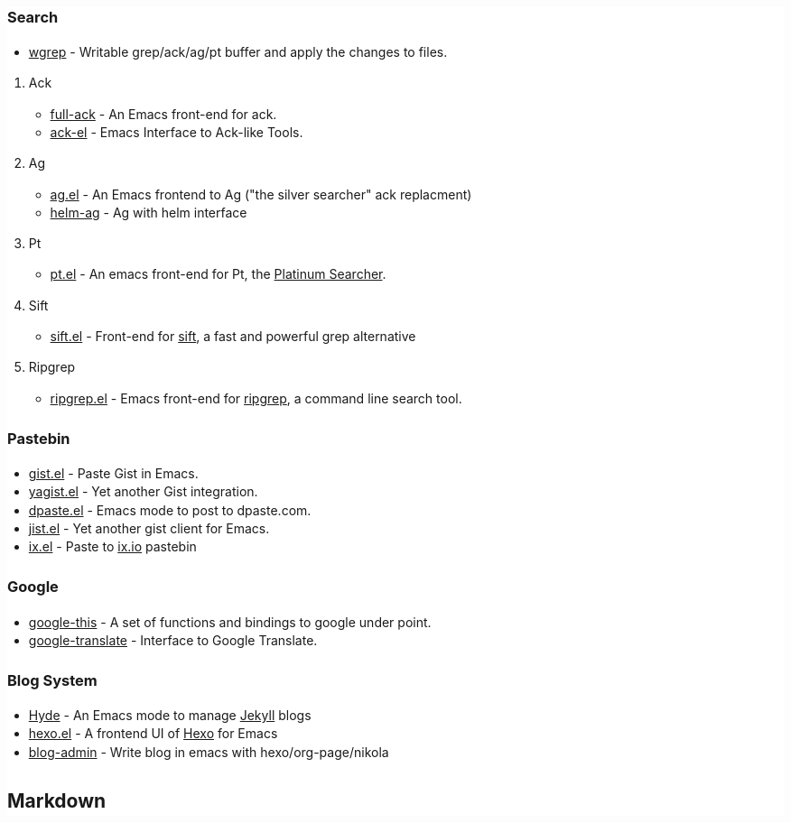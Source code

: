 ### Search<a id="sec-1-12-3" name="sec-1-12-3"></a>

-   [wgrep](https://github.com/mhayashi1120/Emacs-wgrep) -  Writable grep/ack/ag/pt buffer and apply the changes to files.

1.  Ack

    -   [full-ack](http://nschum.de/src/emacs/full-ack/) - An Emacs front-end for ack.
    -   [ack-el](https://github.com/leoliu/ack-el) - Emacs Interface to Ack-like Tools.

2.  Ag

    -   [ag.el](https://github.com/Wilfred/ag.el) - An Emacs frontend to Ag ("the silver searcher" ack replacment)
    -   [helm-ag](https://github.com/syohex/emacs-helm-ag) - Ag with helm interface

3.  Pt

    -   [pt.el](https://github.com/bling/pt.el) - An emacs front-end for Pt, the [Platinum Searcher](https://github.com/monochromegane/the_platinum_searcher).

4.  Sift

    -   [sift.el](https://github.com/nlamirault/sift.el) - Front-end for [sift](https://github.com/svent/sift), a fast and powerful grep alternative

5.  Ripgrep

    -   [ripgrep.el](https://github.com/nlamirault/ripgrep.el) - Emacs front-end for [ripgrep](https://github.com/BurntSushi/ripgrep), a command line search tool.

### Pastebin<a id="sec-1-12-4" name="sec-1-12-4"></a>

-   [gist.el](https://github.com/defunkt/gist.el) - Paste Gist in Emacs.
-   [yagist.el](https://github.com/mhayashi1120/yagist.el) - Yet another Gist integration.
-   [dpaste.el](https://github.com/gregnewman/dpaste.el) - Emacs mode to post to dpaste.com.
-   [jist.el](https://github.com/emacs-pe/jist.el) - Yet another gist client for Emacs.
-   [ix.el](https://github.com/theanalyst/ix.el) - Paste to [ix.io](http://ix.io/) pastebin

### Google<a id="sec-1-12-5" name="sec-1-12-5"></a>

-   [google-this](https://github.com/Malabarba/emacs-google-this) - A set of functions and bindings to google under point.
-   [google-translate](https://github.com/atykhonov/google-translate) - Interface to Google Translate.

### Blog System<a id="sec-1-12-6" name="sec-1-12-6"></a>

-   [Hyde](https://github.com/nibrahim/Hyde) - An Emacs mode to manage [Jekyll](https://jekyllrb.com/) blogs
-   [hexo.el](https://github.com/kuanyui/hexo.el) - A frontend UI of [Hexo](https://hexo.io/) for Emacs
-   [blog-admin](https://github.com/CodeFalling/blog-admin) - Write blog in emacs with hexo/org-page/nikola

## Markdown<a id="sec-1-13" name="sec-1-13"></a>
